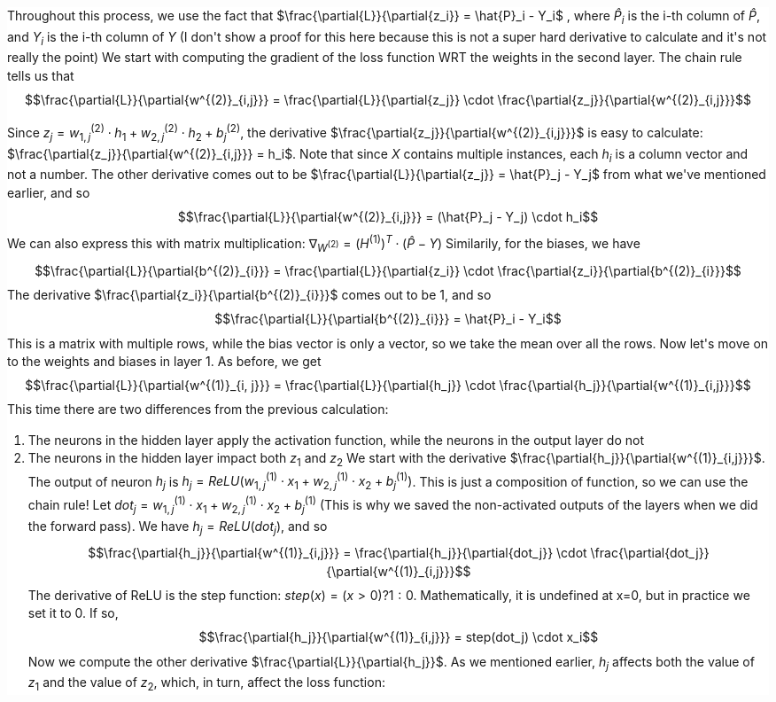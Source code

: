 Throughout this process, we use the fact that $\frac{\partial{L}}{\partial{z_i}} = \hat{P}_i - Y_i$ , where $\hat{P}_i$ is the i-th column of $\hat{P}$, and $Y_i$ is the i-th column of $Y$ (I don't show a proof for this here because this is not a super hard derivative to calculate and it's not really the point)
We start with computing the gradient of the loss function WRT the weights in the second layer.
The chain rule tells us that
$$\frac{\partial{L}}{\partial{w^{(2)}_{i,j}}} = \frac{\partial{L}}{\partial{z_j}} \cdot \frac{\partial{z_j}}{\partial{w^{(2)}_{i,j}}}$$

Since $z_j = w^{(2)}_{1,j} \cdot h_1 + w^{(2)}_{2,j} \cdot h_2 + b^{(2)}_j$, the derivative $\frac{\partial{z_j}}{\partial{w^{(2)}_{i,j}}}$ is easy to calculate: $\frac{\partial{z_j}}{\partial{w^{(2)}_{i,j}}} = h_i$. Note that since $X$ contains multiple instances, each $h_i$ is a column vector and not a number. The other derivative comes out to be $\frac{\partial{L}}{\partial{z_j}} = \hat{P}_j - Y_j$  from what we've mentioned earlier, and so
$$\frac{\partial{L}}{\partial{w^{(2)}_{i,j}}} = (\hat{P}_j - Y_j) \cdot h_i$$
We can also express this with matrix multiplication: $\nabla_{W^{(2)}} = (H^{(1)})^T \cdot (\hat{P} - Y)$
Similarily, for the biases, we have
$$\frac{\partial{L}}{\partial{b^{(2)}_{i}}} = \frac{\partial{L}}{\partial{z_i}} \cdot \frac{\partial{z_i}}{\partial{b^{(2)}_{i}}}$$
The derivative $\frac{\partial{z_i}}{\partial{b^{(2)}_{i}}}$ comes out to be 1, and so
$$\frac{\partial{L}}{\partial{b^{(2)}_{i}}} = \hat{P}_i - Y_i$$
This is a matrix with multiple rows, while the bias vector is only a vector, so we take the mean over all the rows.
Now let's move on to the weights and biases in layer $1$. As before, we get
$$\frac{\partial{L}}{\partial{w^{(1)}_{i, j}}} = \frac{\partial{L}}{\partial{h_j}} \cdot \frac{\partial{h_j}}{\partial{w^{(1)}_{i,j}}}$$
This time there are two differences from the previous calculation:
1. The neurons in the hidden layer apply the activation function, while the neurons in the output layer do not
2. The neurons in the hidden layer impact both $z_1$ and $z_2$
We start with the derivative $\frac{\partial{h_j}}{\partial{w^{(1)}_{i,j}}}$. The output of neuron  $h_j$ is $h_j = ReLU(w^{(1)}_{1,j} \cdot x_1 + w^{(1)}_{2,j} \cdot x_2 + b^{(1)}_j)$. This is just a composition of function, so we can use the chain rule! Let $dot_j = w^{(1)}_{1,j} \cdot x_1 + w^{(1)}_{2,j} \cdot x_2 + b^{(1)}_j$ (This is why we saved the non-activated outputs of the layers when we did the forward pass). We have $h_j = ReLU(dot_j)$, and so
$$\frac{\partial{h_j}}{\partial{w^{(1)}_{i,j}}} = \frac{\partial{h_j}}{\partial{dot_j}} \cdot \frac{\partial{dot_j}}{\partial{w^{(1)}_{i,j}}}$$
The derivative of ReLU is the step function: $step(x) = (x > 0) ? 1 : 0$. Mathematically, it is undefined at x=0, but in practice we set it to 0. If so,
$$\frac{\partial{h_j}}{\partial{w^{(1)}_{i,j}}} = step(dot_j) \cdot x_i$$
Now we compute the other derivative $\frac{\partial{L}}{\partial{h_j}}$. As we mentioned earlier, $h_j$ affects both the value of $z_1$ and the value of $z_2$, which, in turn, affect the loss function: